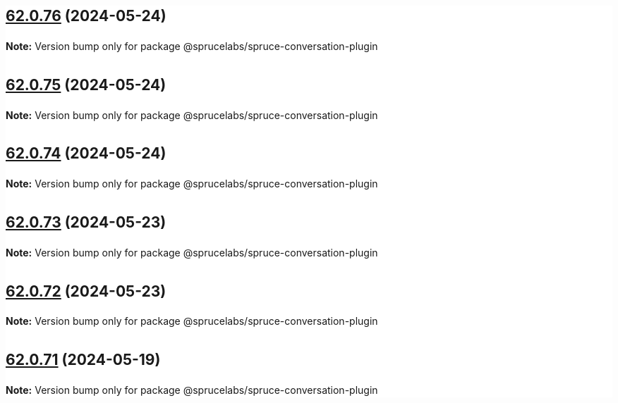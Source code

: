 

## [62.0.76](https://github.com/sprucelabsai-community/spruce-features-workspace/compare/v62.0.75...v62.0.76) (2024-05-24)

**Note:** Version bump only for package @sprucelabs/spruce-conversation-plugin





## [62.0.75](https://github.com/sprucelabsai-community/spruce-features-workspace/compare/v62.0.74...v62.0.75) (2024-05-24)

**Note:** Version bump only for package @sprucelabs/spruce-conversation-plugin





## [62.0.74](https://github.com/sprucelabsai-community/spruce-features-workspace/compare/v62.0.73...v62.0.74) (2024-05-24)

**Note:** Version bump only for package @sprucelabs/spruce-conversation-plugin





## [62.0.73](https://github.com/sprucelabsai-community/spruce-features-workspace/compare/v62.0.72...v62.0.73) (2024-05-23)

**Note:** Version bump only for package @sprucelabs/spruce-conversation-plugin





## [62.0.72](https://github.com/sprucelabsai-community/spruce-features-workspace/compare/v62.0.71...v62.0.72) (2024-05-23)

**Note:** Version bump only for package @sprucelabs/spruce-conversation-plugin





## [62.0.71](https://github.com/sprucelabsai-community/spruce-features-workspace/compare/v62.0.70...v62.0.71) (2024-05-19)

**Note:** Version bump only for package @sprucelabs/spruce-conversation-plugin



